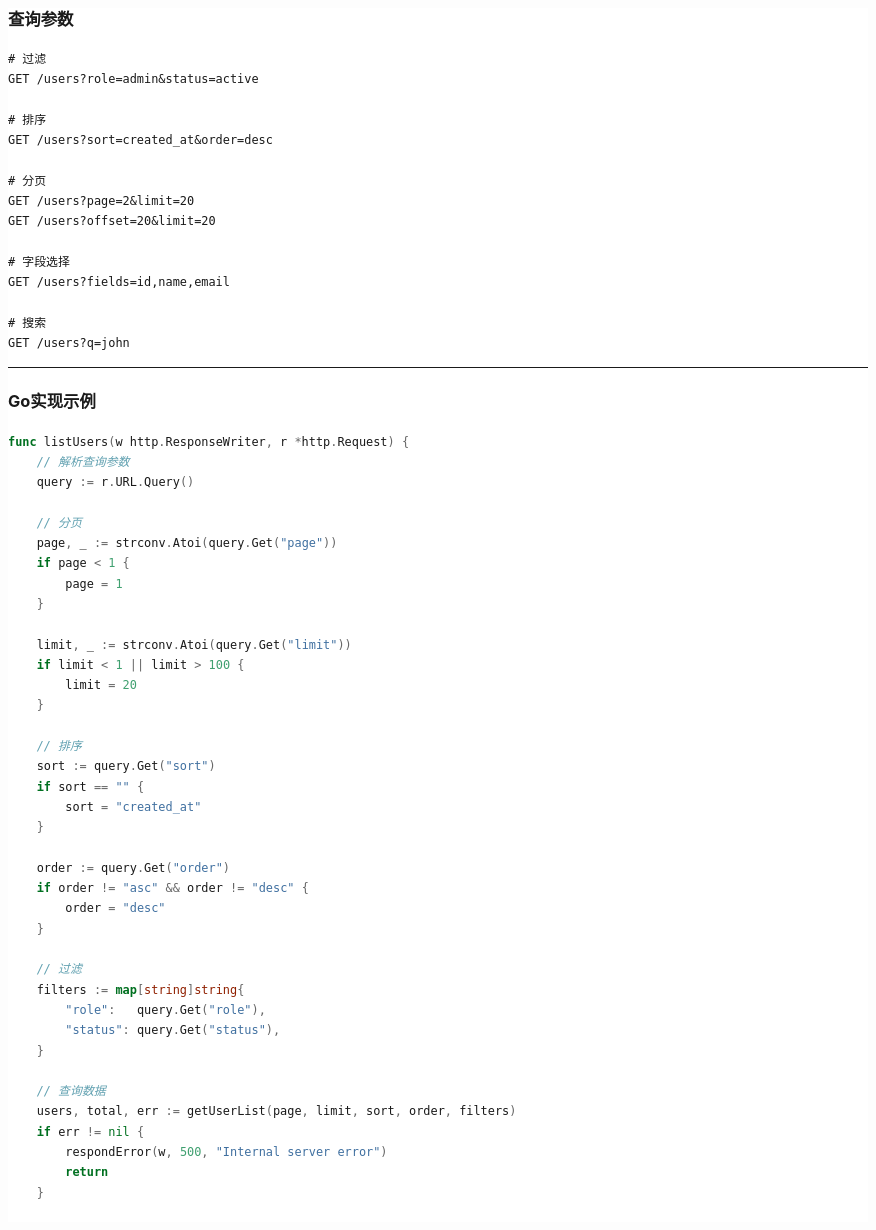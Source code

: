 
### 查询参数

```
# 过滤
GET /users?role=admin&status=active

# 排序
GET /users?sort=created_at&order=desc

# 分页
GET /users?page=2&limit=20
GET /users?offset=20&limit=20

# 字段选择
GET /users?fields=id,name,email

# 搜索
GET /users?q=john
```

---

### Go实现示例

```go
func listUsers(w http.ResponseWriter, r *http.Request) {
    // 解析查询参数
    query := r.URL.Query()
    
    // 分页
    page, _ := strconv.Atoi(query.Get("page"))
    if page < 1 {
        page = 1
    }
    
    limit, _ := strconv.Atoi(query.Get("limit"))
    if limit < 1 || limit > 100 {
        limit = 20
    }
    
    // 排序
    sort := query.Get("sort")
    if sort == "" {
        sort = "created_at"
    }
    
    order := query.Get("order")
    if order != "asc" && order != "desc" {
        order = "desc"
    }
    
    // 过滤
    filters := map[string]string{
        "role":   query.Get("role"),
        "status": query.Get("status"),
    }
    
    // 查询数据
    users, total, err := getUserList(page, limit, sort, order, filters)
    if err != nil {
        respondError(w, 500, "Internal server error")
        return
    }
    
```